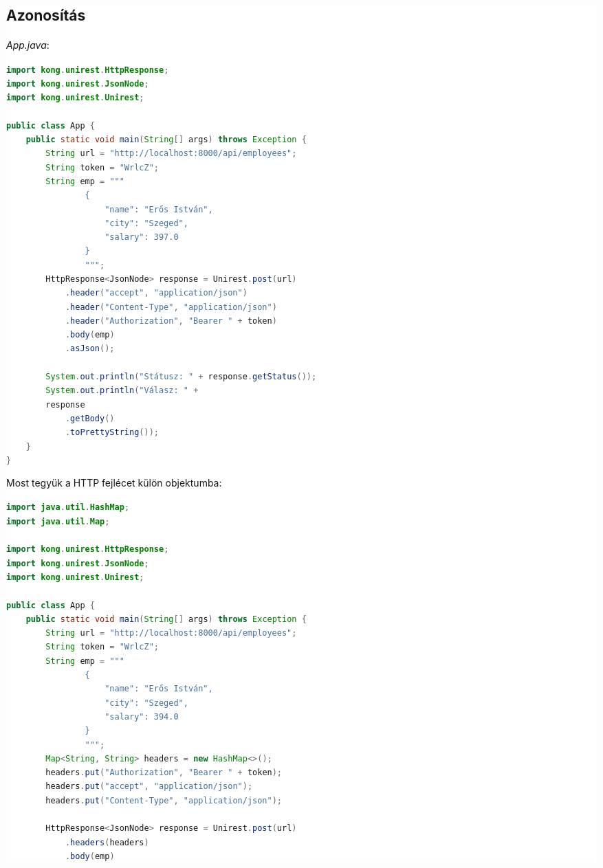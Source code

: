 ## Azonosítás

_App.java_:

```java
import kong.unirest.HttpResponse;
import kong.unirest.JsonNode;
import kong.unirest.Unirest;

public class App {
    public static void main(String[] args) throws Exception {
        String url = "http://localhost:8000/api/employees";
        String token = "WrlcZ";
        String emp = """
                {
                    "name": "Erős István",
                    "city": "Szeged",
                    "salary": 397.0
                }
                """;
        HttpResponse<JsonNode> response = Unirest.post(url)
            .header("accept", "application/json")
            .header("Content-Type", "application/json")
            .header("Authorization", "Bearer " + token)
            .body(emp)
            .asJson();

        System.out.println("Státusz: " + response.getStatus());
        System.out.println("Válasz: " + 
        response
            .getBody()
            .toPrettyString());
    }
}
```

Most tegyük a HTTP fejlécet külön objektumba:

```java
import java.util.HashMap;
import java.util.Map;

import kong.unirest.HttpResponse;
import kong.unirest.JsonNode;
import kong.unirest.Unirest;

public class App {
    public static void main(String[] args) throws Exception {
        String url = "http://localhost:8000/api/employees";
        String token = "WrlcZ";
        String emp = """
                {
                    "name": "Erős István",
                    "city": "Szeged",
                    "salary": 394.0
                }
                """;
        Map<String, String> headers = new HashMap<>();
        headers.put("Authorization", "Bearer " + token);
        headers.put("accept", "application/json");
        headers.put("Content-Type", "application/json");

        HttpResponse<JsonNode> response = Unirest.post(url)
            .headers(headers)
            .body(emp)
```